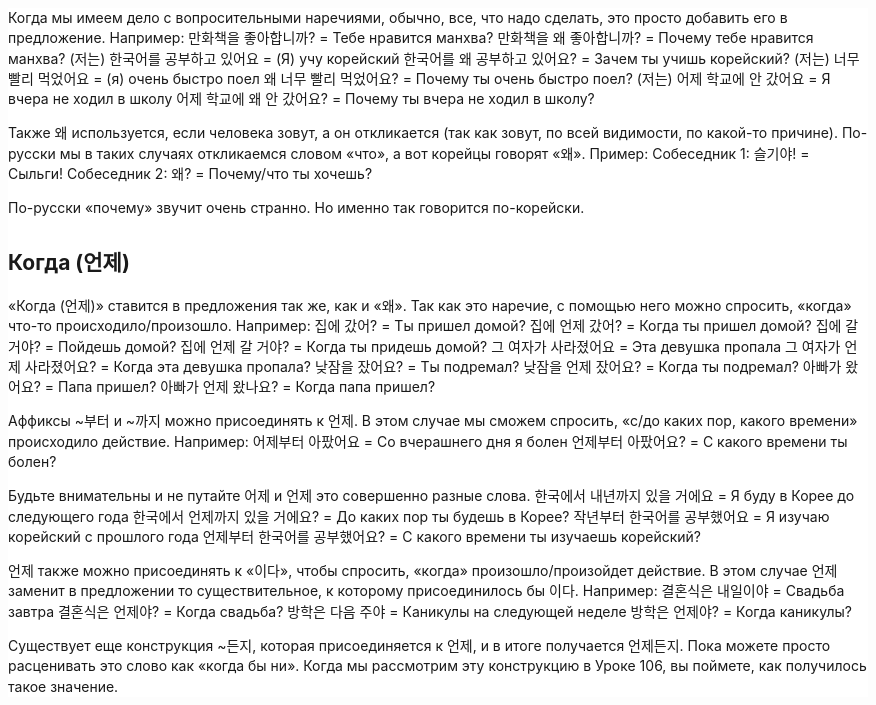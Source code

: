 Когда мы имеем дело с вопросительными наречиями, обычно, все, что надо сделать, это просто добавить его в предложение. Например:
만화책을 좋아합니까? = Тебе нравится манхва?
만화책을 왜 좋아합니까? = Почему тебе нравится манхва?
(저는) 한국어를 공부하고 있어요 = (Я) учу корейский
한국어를 왜 공부하고 있어요? = Зачем ты учишь корейский?
(저는) 너무 빨리 먹었어요 = (я) очень быстро поел
왜 너무 빨리 먹었어요? = Почему ты очень быстро поел?
(저는) 어제 학교에 안 갔어요 = Я вчера не ходил в школу
어제 학교에 왜 안 갔어요? = Почему ты вчера не ходил в школу?

Также 왜 используется, если человека зовут, а он откликается (так как зовут, по всей видимости, по какой-то причине). По-русски мы в таких случаях откликаемся словом «что», а вот корейцы говорят «왜». Пример:
Собеседник 1: 슬기야! = Сыльги!
Собеседник 2: 왜? = Почему/что ты хочешь?

По-русски «почему» звучит очень странно. Но именно так говорится по-корейски.

## Когда (언제)
«Когда (언제)» ставится в предложения так же, как и «왜». Так как это наречие, с помощью него можно спросить, «когда» что-то происходило/произошло. Например:
집에 갔어? = Ты пришел домой?
집에 언제 갔어? = Когда ты пришел домой?
집에 갈 거야? = Пойдешь домой?
집에 언제 갈 거야? = Когда ты придешь домой?
그 여자가 사라졌어요 = Эта девушка пропала
그 여자가 언제 사라졌어요? = Когда эта девушка пропала?
낮잠을 잤어요? = Ты подремал?
낮잠을 언제 잤어요? = Когда ты подремал?
아빠가 왔어요? = Папа пришел?
아빠가 언제 왔나요? = Когда папа пришел?

Аффиксы ~부터 и ~까지 можно присоединять к 언제. В этом случае мы сможем спросить, «с/до каких пор, какого времени» происходило действие. Например:
어제부터 아팠어요 = Со вчерашнего дня я болен
언제부터 아팠어요? = С какого времени ты болен?

Будьте внимательны и не путайте 어제 и 언제 это совершенно разные слова.
한국에서 내년까지 있을 거에요 = Я буду в Корее до следующего года
한국에서 언제까지 있을 거에요? = До каких пор ты будешь в Корее?
작년부터 한국어를 공부했어요 = Я изучаю корейский с прошлого года
언제부터 한국어를 공부했어요? = С какого времени ты изучаешь корейский?

언제 также можно присоединять к «이다», чтобы спросить, «когда» произошло/произойдет действие. В этом случае 언제 заменит в предложении то существительное, к которому присоединилось бы 이다. Например:
결혼식은 내일이야 = Свадьба завтра
결혼식은 언제야? = Когда свадьба?
방학은 다음 주야 = Каникулы на следующей неделе
방학은 언제야? = Когда каникулы?

Существует еще конструкция ~든지, которая присоединяется к 언제, и в итоге получается 언제든지. Пока можете просто расценивать это слово как «когда бы ни». Когда мы рассмотрим эту конструкцию в Уроке 106, вы поймете, как получилось такое значение.
